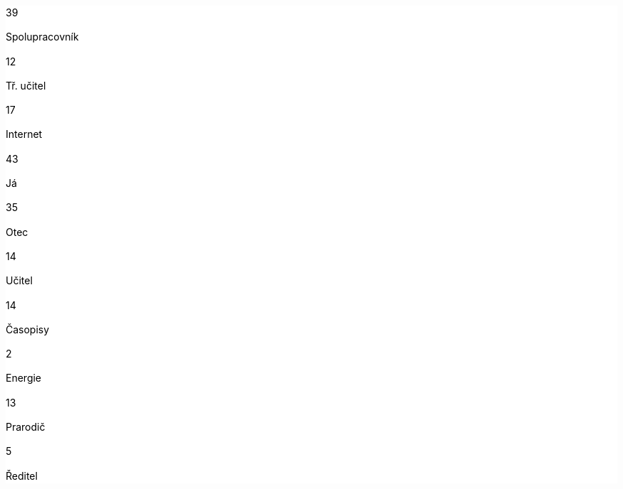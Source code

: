<span style="mso-ascii-font-family:
Calibri;mso-hansi-font-family:Calibri;mso-bidi-font-family:Calibri;color:black">39</span>

<span style="mso-ascii-font-family:
Calibri;mso-hansi-font-family:Calibri;mso-bidi-font-family:Calibri;color:black">Spolupracovník</span>

<span style="mso-ascii-font-family:
Calibri;mso-hansi-font-family:Calibri;mso-bidi-font-family:Calibri;color:black">12</span>

<span style="mso-ascii-font-family:
Calibri;mso-hansi-font-family:Calibri;mso-bidi-font-family:Calibri;color:black">Tř. učitel</span>

<span style="mso-ascii-font-family:
Calibri;mso-hansi-font-family:Calibri;mso-bidi-font-family:Calibri;color:black">17</span>

<span style="mso-ascii-font-family:
Calibri;mso-hansi-font-family:Calibri;mso-bidi-font-family:Calibri;color:black">Internet</span>

<span style="mso-ascii-font-family:
Calibri;mso-hansi-font-family:Calibri;mso-bidi-font-family:Calibri;color:black">43</span>

<span style="mso-ascii-font-family:
Calibri;mso-hansi-font-family:Calibri;mso-bidi-font-family:Calibri;color:black">Já</span>

<span style="mso-ascii-font-family:
Calibri;mso-hansi-font-family:Calibri;mso-bidi-font-family:Calibri;color:black">35</span>

<span style="mso-ascii-font-family:
Calibri;mso-hansi-font-family:Calibri;mso-bidi-font-family:Calibri;color:black">Otec</span>

<span style="mso-ascii-font-family:
Calibri;mso-hansi-font-family:Calibri;mso-bidi-font-family:Calibri;color:black">14</span>

<span style="mso-ascii-font-family:
Calibri;mso-hansi-font-family:Calibri;mso-bidi-font-family:Calibri;color:black">Učitel</span>

<span style="mso-ascii-font-family:
Calibri;mso-hansi-font-family:Calibri;mso-bidi-font-family:Calibri;color:black">14</span>

<span style="mso-ascii-font-family:
Calibri;mso-hansi-font-family:Calibri;mso-bidi-font-family:Calibri;color:black">Časopisy</span>

<span style="mso-ascii-font-family:
Calibri;mso-hansi-font-family:Calibri;mso-bidi-font-family:Calibri;color:black">2</span>

<span style="mso-ascii-font-family:
Calibri;mso-hansi-font-family:Calibri;mso-bidi-font-family:Calibri;color:black">Energie</span>

<span style="mso-ascii-font-family:
Calibri;mso-hansi-font-family:Calibri;mso-bidi-font-family:Calibri;color:black">13</span>

<span style="mso-ascii-font-family:
Calibri;mso-hansi-font-family:Calibri;mso-bidi-font-family:Calibri;color:black">Prarodič</span>

<span style="mso-ascii-font-family:
Calibri;mso-hansi-font-family:Calibri;mso-bidi-font-family:Calibri;color:black">5</span>

<span style="mso-ascii-font-family:
Calibri;mso-hansi-font-family:Calibri;mso-bidi-font-family:Calibri;color:black">Ředitel</span>

